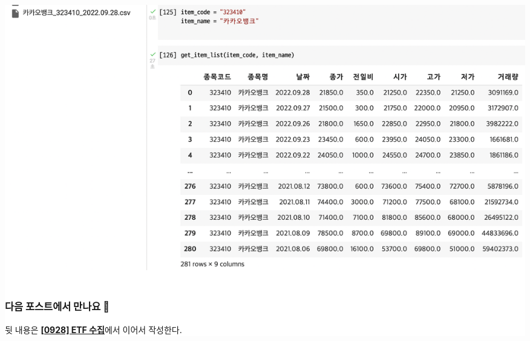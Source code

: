 ![get_item_list_kakao](/assets/img/img_220928/get_item_list_kakao.png) <br/><br/>

### 다음 포스트에서 만나요 🙌
뒷 내용은 [**[0928] ETF 수집**](https://seul1230.github.io/2022_likelion/2022-09-28-likelion-TIL2/)에서 이어서 작성한다.